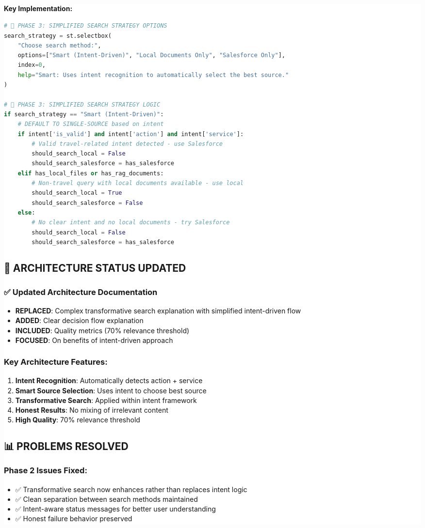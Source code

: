 **Key Implementation:**
```python
# 🎯 PHASE 3: SIMPLIFIED SEARCH STRATEGY OPTIONS
search_strategy = st.selectbox(
    "Choose search method:",
    options=["Smart (Intent-Driven)", "Local Documents Only", "Salesforce Only"],
    index=0,
    help="Smart: Uses intent recognition to automatically select the best source."
)

# 🎯 PHASE 3: SIMPLIFIED SEARCH STRATEGY LOGIC
if search_strategy == "Smart (Intent-Driven)":
    # DEFAULT TO SINGLE-SOURCE based on intent
    if intent['is_valid'] and intent['action'] and intent['service']:
        # Valid travel-related intent detected - use Salesforce
        should_search_local = False
        should_search_salesforce = has_salesforce
    elif has_local_files or has_rag_documents:
        # Non-travel query with local documents available - use local
        should_search_local = True
        should_search_salesforce = False
    else:
        # No clear intent and no local documents - try Salesforce
        should_search_local = False
        should_search_salesforce = has_salesforce
```

## 🎯 **ARCHITECTURE STATUS UPDATED**

### **✅ Updated Architecture Documentation**
- **REPLACED**: Complex transformative search explanation with simplified intent-driven flow
- **ADDED**: Clear decision flow explanation
- **INCLUDED**: Quality metrics (70% relevance threshold)
- **FOCUSED**: On benefits of intent-driven approach

### **Key Architecture Features:**
1. **Intent Recognition**: Automatically detects action + service
2. **Smart Source Selection**: Uses intent to choose best source
3. **Transformative Search**: Applied within intent framework
4. **Honest Results**: No mixing of irrelevant content
5. **High Quality**: 70% relevance threshold

## 📊 **PROBLEMS RESOLVED**

### **Phase 2 Issues Fixed:**
- ✅ Transformative search now enhances rather than replaces intent logic
- ✅ Clean separation between search methods maintained
- ✅ Intent-aware status messages for better user understanding
- ✅ Honest failure behavior preserved
